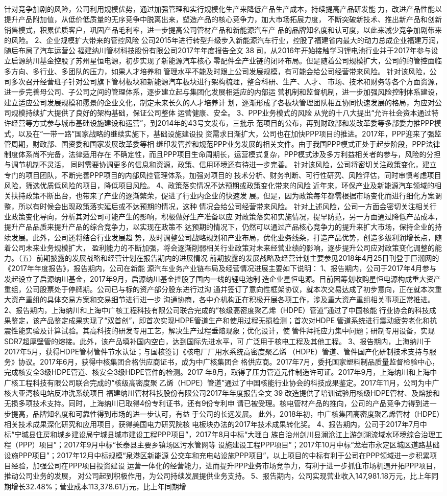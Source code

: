 针对竞争加剧的风险，公司利用规模优势，通过加强管理和实行规模化生产来降低产品生产成本，持续提高产品研发能
力，改进产品性能以提升产品附加值，从低价低质量的无序竞争中脱离出来，塑造产品的核心竞争力，加大市场拓展力度，
不断突破新技术、推出新产品和创新销售模式，积累优质客户，巩固产品毛利率，进一步提高公司管材产品和新能源汽车产
品的品牌知名度和认可度，以此来减少竞争加剧带来的风险。
2、企业规模扩大带来的管控风险
公司2015年进行转型升级步入新能源汽车行业，控股了福建省内最大的动力总成企业福建万润，随后布局了汽车运营公
福建纳川管材科技股份有限公司2017年年度报告全文
38
司，从2016年开始接触学习锂电池行业并于2017年参与设立启源纳川基金控股了苏州星恒电源，初步实现了新能源汽车核心
零配件全产业链的闭环布局。但是随着公司规模扩大，公司的的管控面临多方向、多行业、多团队的压力，如果人才培养和
管理水平不能及时跟上公司发展规模，有可能会给公司经营带来风险。
针对该风险，公司多次召开经营班子针对公司旗下管材板块和新能源汽车板块进行架构梳理，整合科研、生产、人才、
市场、技术和财务等各个方面资源，进一步完善母公司、子公司之间的管理体系，逐步建立起与集团化发展相适应的内部运
营机制和监督机制，进一步加强风险控制体系建设，建立适应公司发展规模和愿景的企业文化，制定未来长久的人才培养计
划，逐渐形成了各板块管理团队相互协同快速发展的格局，为应对公司规模持续扩大提供了良好的架构基础，保证公司整体
运营健康、安全。
3、PPP业务模式的风险
从党的十八大提出“允许社会资本通过特许经营等方式参与城市基础设施建设和运营”，到2014年的43号文发布，三批示
范项目的公布，再到财政部和发改革委等多部委力推PPP模式，以及在“一带一路”国家战略的继续实施下，基础设施建设投
资需求日渐扩大，公司也在加快PPP项目的推进。2017年，PPP迎来了强监管周期，财政部、国资委和国家发展改革委等相
继印发管控和规范PPP业务发展的相关文件。由于我国PPP模式正处于起步阶段，PPP法律制度体系尚不完备，法律适用存在
不确定性，而且PPP项目生命周期长，运营模式复杂，PPP模式涉及多方利益相关者的参与，风险的分担与调节机制不灵活，
同时需要协调更多的信息和资源，政策、信用环境还有待进一步完善。
针对该风险，公司将密切关注政策变化，建立专门的项目团队，不断完善PPP项目的内部风控管理体系，加强对项目的
技术分析、财务判断、可行性研究、风险评估，同时审慎考虑项目风险，筛选优质低风险的项目，降低项目风险。
4、政策落实情况不达预期或政策变化带来的风险
近年来，环保产业及新能源汽车领域的相关扶持政策不断出台，也带来了产业的逐渐繁荣，促进了行业内企业的快速发
展。但是，因为政策每年都需根据市场变化而进行细化方案调整，所以有时候会出现政策落实延后或不达预期的情况，这种
情况会给公司经营带来风险。
针对上述风险，公司一方面会密切关注相关行业政策变化导向，分析其对公司可能产生的影响，积极做好生产准备以应
对政策落实和实施情况，提早防范，另一方面通过降低产品成本，提升产品品质来提升产品的综合竞争力，以实现在政策不
达预期的情况下，仍然可以通过产品核心竞争力的提升来扩大市场，保持企业的持续发展。此外，公司还将结合行业发展趋
势，及时调整公司战略规划和产业布局，优化业务线条，打造产品优势，创造多级利润增长点，随着公司未来业务规模扩大，
盈利能力的不断加强，将会逐渐削弱相关行业政策对未来经营业绩的影响，逐步提升公司应对政策变化调整的能力。（五）前期披露的发展战略和经营计划在报告期内的进展情况
前期披露的发展战略及经营计划主要参见2018年4月25日刊登于巨潮网的《2017年年度报告》，报告期内，公司在新能
源汽车业务产业链布局及经营情况进展主要如下说明：
1、报告期内，公司于2017年4月参与发起设立了启源纳川基金，2017年9月，启源纳川基金控股了国内一线的锂电池制
造企业星恒电源。目前因筹划收购星恒电源构成重大资产重组，公司股票处于停牌期。公司已与标的资产部分股东进行过沟
通并签订了意向性框架协议，就本次交易达成了初步意向，正在就本次重大资产重组的具体交易方案和交易细节进行进一步
沟通协商，各中介机构正在积极开展各项工作，涉及重大资产重组相关事项正常推进。
2、报告期内，上海纳川和上海中广核工程科技有限公司联合完成的“核级高密度聚乙烯（HDPE）管道”通过了中国核能
行业协会的科技成果鉴定，该产品鉴定成果实现了“双首创”，即首次实现HDPE管道生产和使用过程无损检测；首次对HDPE
管道系统进行震动疲劳老化和抗震性能实验及计算试验。其高科技的研发专用工艺，解决生产过程垂熔现象；优化设计，使
管件拜托应力集中问题；研制专用设备，实现SDR7超厚壁管的熔接。此外，该产品填补国内空白，达到国际先进水平，可
广泛用于核电工程及其他工程。
3、报告期内，上海纳川于2017年5月，获得HDPE管材管件节水认证；与国核签订《核电厂厂用水系统高密度聚乙烯
（HDPE）管道、管件国产化研制技术支持与服务》协议。2017年6月，获得中核集团合格供应商证书，成为中广核集团合
格供应商。2017年7月，委托国家塑料制品质量监督检验中心，完成核安全3级HDPE管道、核安全3级HDPE管件的检测。2017
年8月，取得了压力管道元件制造许可证。2017年9月，上海纳川和上海中广核工程科技有限公司联合完成的“核级高密度聚
乙烯（HDPE）管道”通过了中国核能行业协会的科技成果鉴定。2017年11月，公司为中广核大亚湾核电站反冲洗系统项目
福建纳川管材科技股份有限公司2017年年度报告全文
39
改造提供了培训试验用核级HDPE管材、及熔接和无损多项技术支持。同时，上海纳川已取得4份专利证书，还有9份专利申
请已被受理。核电管材产品的推向，公司的产品竞争力得到进一步提高，品牌知名度和可靠性得到市场的进一步认可，有益
于公司的长远发展。
此外，2018年初，中广核集团高密度聚乙烯管材（HDPE）相关技术成果深化研究和应用项目，获得美国电力研究院核
电板块办法的2017年技术成果转化奖。
4、报告期内，公司于2017年7月中标“宁城县住房和城乡建设局宁城县城市建设工程PPP项目”，2017年8月中标“大理白
族自治州剑川县澜沧江上游剑湖流域水环境综合治理工程（PPP）项目”；2017年9月中标“长泰县主要乡镇场区污水管网等
设施建设工程PPP项目”；2017年10月中标“龙岩市永定区城区道路基础设施PPP项目”；2017年12月中标规模“泉港区新能源
公交车和充电站设施PPP项目”，以上项目的中标有利于公司在PPP领域进一步积累项目经验，加强公司在PPP项目投资建设
运营一体化的经营能力，进而提升PPP业务市场竞争力，有利于进一步抓住市场机遇开拓PPP项目，推动公司业务的发展，
对公司起到积极作用，为公司持续发展提供业务支持。
5、报告期内，公司实现营业收入147,981.18万元，比上年同期增长32.48%；营业成本113,378.61万元，比上年同期增